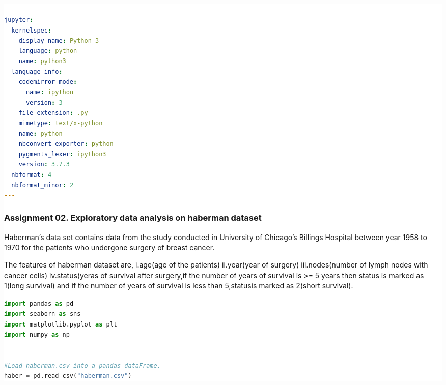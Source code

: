 ```yaml
---
jupyter:
  kernelspec:
    display_name: Python 3
    language: python
    name: python3
  language_info:
    codemirror_mode:
      name: ipython
      version: 3
    file_extension: .py
    mimetype: text/x-python
    name: python
    nbconvert_exporter: python
    pygments_lexer: ipython3
    version: 3.7.3
  nbformat: 4
  nbformat_minor: 2
---
```


<div class="cell markdown">

### Assignment 02. Exploratory data analysis on haberman dataset

Haberman’s data set contains data from the study conducted in University
of Chicago’s Billings Hospital between year 1958 to 1970 for the
patients who undergone surgery of breast cancer.

The features of haberman dataset are, i.age(age of the patients)
ii.year(year of surgery) iii.nodes(number of lymph nodes with cancer
cells) iv.status(yeras of survival after surgery,if the number of years
of survival is \>= 5 years then status is marked as 1(long survival) and
if the number of years of survival is less than 5,statusis marked as
2(short survival).

</div>

<div class="cell code" execution_count="60">

``` python
import pandas as pd
import seaborn as sns
import matplotlib.pyplot as plt
import numpy as np


#Load haberman.csv into a pandas dataFrame.
haber = pd.read_csv("haberman.csv")
```

</div>
